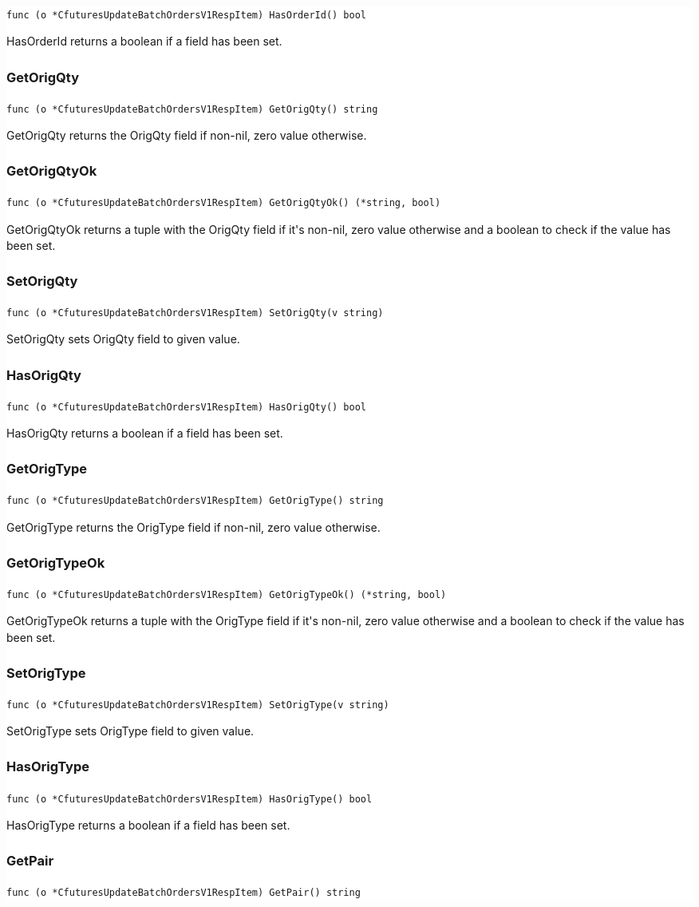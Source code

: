 `func (o *CfuturesUpdateBatchOrdersV1RespItem) HasOrderId() bool`

HasOrderId returns a boolean if a field has been set.

### GetOrigQty

`func (o *CfuturesUpdateBatchOrdersV1RespItem) GetOrigQty() string`

GetOrigQty returns the OrigQty field if non-nil, zero value otherwise.

### GetOrigQtyOk

`func (o *CfuturesUpdateBatchOrdersV1RespItem) GetOrigQtyOk() (*string, bool)`

GetOrigQtyOk returns a tuple with the OrigQty field if it's non-nil, zero value otherwise
and a boolean to check if the value has been set.

### SetOrigQty

`func (o *CfuturesUpdateBatchOrdersV1RespItem) SetOrigQty(v string)`

SetOrigQty sets OrigQty field to given value.

### HasOrigQty

`func (o *CfuturesUpdateBatchOrdersV1RespItem) HasOrigQty() bool`

HasOrigQty returns a boolean if a field has been set.

### GetOrigType

`func (o *CfuturesUpdateBatchOrdersV1RespItem) GetOrigType() string`

GetOrigType returns the OrigType field if non-nil, zero value otherwise.

### GetOrigTypeOk

`func (o *CfuturesUpdateBatchOrdersV1RespItem) GetOrigTypeOk() (*string, bool)`

GetOrigTypeOk returns a tuple with the OrigType field if it's non-nil, zero value otherwise
and a boolean to check if the value has been set.

### SetOrigType

`func (o *CfuturesUpdateBatchOrdersV1RespItem) SetOrigType(v string)`

SetOrigType sets OrigType field to given value.

### HasOrigType

`func (o *CfuturesUpdateBatchOrdersV1RespItem) HasOrigType() bool`

HasOrigType returns a boolean if a field has been set.

### GetPair

`func (o *CfuturesUpdateBatchOrdersV1RespItem) GetPair() string`
